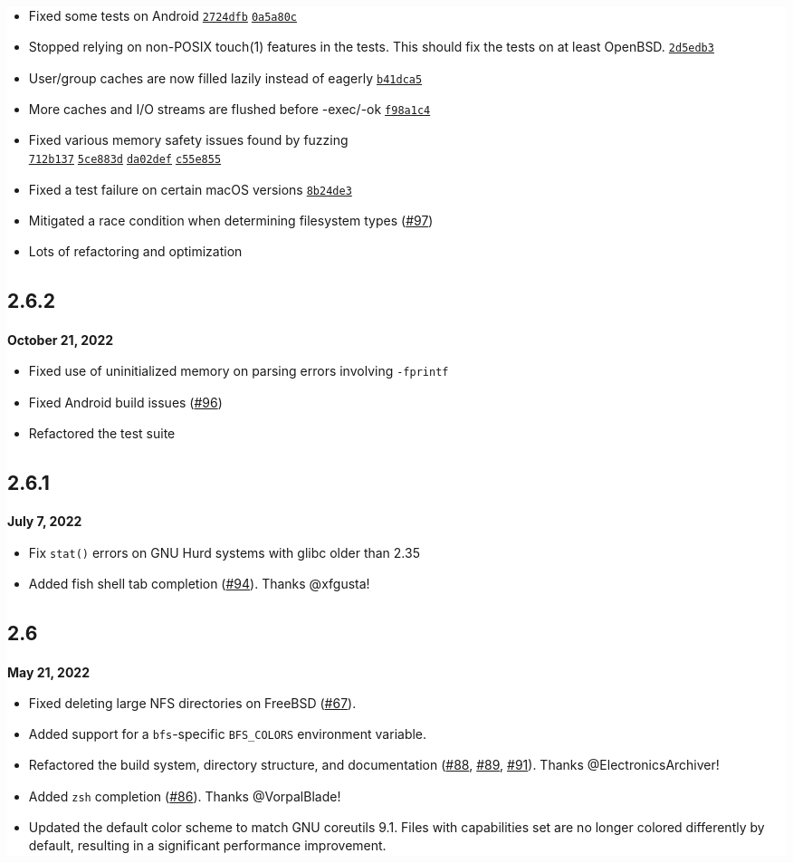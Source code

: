 - Fixed some tests on Android [`2724dfb`] [`0a5a80c`]

- Stopped relying on non-POSIX touch(1) features in the tests.
  This should fix the tests on at least OpenBSD.
  [`2d5edb3`]

- User/group caches are now filled lazily instead of eagerly [`b41dca5`]

- More caches and I/O streams are flushed before -exec/-ok [`f98a1c4`]

- Fixed various memory safety issues found by fuzzing \
  [`712b137`] [`5ce883d`] [`da02def`] [`c55e855`]

- Fixed a test failure on certain macOS versions [`8b24de3`]

- Mitigated a race condition when determining filesystem types ([#97])

- Lots of refactoring and optimization

[`8b24de3`]: https://github.com/tavianator/bfs/commit/8b24de3882ff5a3e33b82ab20bb4eadf134cf559
[`2724dfb`]: https://github.com/tavianator/bfs/commit/2724dfbd17552f892a0d8b39b96cbe9e49d66fdb
[`0a5a80c`]: https://github.com/tavianator/bfs/commit/0a5a80c98cc7e5d8735b615fa197a6cff2bb08cc
[`2d5edb3`]: https://github.com/tavianator/bfs/commit/2d5edb37b924715b4fbee4d917ac334c773fca61
[`b41dca5`]: https://github.com/tavianator/bfs/commit/b41dca52762c5188638236ae81b9f4597bb29ac9
[`f98a1c4`]: https://github.com/tavianator/bfs/commit/f98a1c4a1cf61ff7d6483388ca1fac365fb0b31b
[`712b137`]: https://github.com/tavianator/bfs/commit/712b13756a09014ef730c8f9b96da4dc2f09b762
[`5ce883d`]: https://github.com/tavianator/bfs/commit/5ce883daaafc69f83b01dac5db0647e9662a6e87
[`da02def`]: https://github.com/tavianator/bfs/commit/da02defb91c3a1bda0ea7e653d81f997f1c8884a
[`c55e855`]: https://github.com/tavianator/bfs/commit/c55e85580df10c5afdc6fc0710e756a456aa8e93
[`8b24de3`]: https://github.com/tavianator/bfs/commit/8b24de3882ff5a3e33b82ab20bb4eadf134cf559
[#97]: https://github.com/tavianator/bfs/issues/97


2.6.2
-----

**October 21, 2022**

- Fixed use of uninitialized memory on parsing errors involving `-fprintf`

- Fixed Android build issues ([#96])

- Refactored the test suite

[#96]: https://github.com/tavianator/bfs/issues/96


2.6.1
-----

**July 7, 2022**

- Fix `stat()` errors on GNU Hurd systems with glibc older than 2.35

- Added fish shell tab completion ([#94]).
  Thanks @xfgusta!

[#94]: https://github.com/tavianator/bfs/pull/94


2.6
---

**May 21, 2022**

- Fixed deleting large NFS directories on FreeBSD ([#67]).

- Added support for a `bfs`-specific `BFS_COLORS` environment variable.

- Refactored the build system, directory structure, and documentation ([#88], [#89], [#91]).
  Thanks @ElectronicsArchiver!

- Added `zsh` completion ([#86]).
  Thanks @VorpalBlade!

- Updated the default color scheme to match GNU coreutils 9.1.
  Files with capabilities set are no longer colored differently by default, resulting in a significant performance improvement.


[`d40eb87`]: https://github.com/tavianator/bfs/commit/d40eb87cc00f50a5debb8899eacb7fcf1065badf
[`5f16169`]: https://github.com/tavianator/bfs/commit/5f1616912ba3a7a23ce6bce02df3791b73da38ab
[`2572273`]: https://github.com/tavianator/bfs/commit/257227326fe60fe70e80433fd34d1ebcb2f9f623
[`a029d95`]: https://github.com/tavianator/bfs/commit/a029d95b5736a74879f32089514a5a6b63d6efbc
[`773f4a4`]: https://github.com/tavianator/bfs/commit/773f4a446f03da62d88e6d17be49fdc0a3e38465
[#107]: https://github.com/tavianator/bfs/pull/107
[#101]: https://github.com/tavianator/bfs/issues/101
[C17]: https://en.cppreference.com/w/c/17
[Standard C atomics]: https://en.cppreference.com/w/c/atomic
[POSIX threads]: https://pubs.opengroup.org/onlinepubs/9699919799/idx/threads.html
[#67]: https://github.com/tavianator/bfs/issues/67
[#86]: https://github.com/tavianator/bfs/issues/86
[#88]: https://github.com/tavianator/bfs/issues/88
[#89]: https://github.com/tavianator/bfs/issues/89
[#91]: https://github.com/tavianator/bfs/issues/91
[#82]: https://github.com/tavianator/bfs/issues/82
[#81]: https://github.com/tavianator/bfs/pull/81
[#21]: https://github.com/tavianator/bfs/issues/21
[#76]: https://github.com/tavianator/bfs/issues/76
[#77]: https://github.com/tavianator/bfs/issues/77
[#62]: https://github.com/tavianator/bfs/issues/62
[#71]: https://github.com/tavianator/bfs/issues/71
[#75]: https://github.com/tavianator/bfs/issues/75
[#8]: https://github.com/tavianator/bfs/issues/8
[#30]: https://github.com/tavianator/bfs/issues/30
[#48]: https://github.com/tavianator/bfs/issues/48
[#37]: https://github.com/tavianator/bfs/issues/37
[#7]: https://github.com/tavianator/bfs/issues/7
[#7]: https://github.com/tavianator/bfs/issues/7